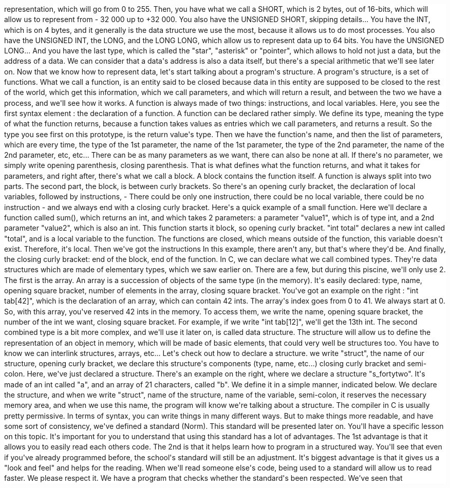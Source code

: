 representation, which will go from 0 to 255. Then, you have what we call a SHORT, which is 2 bytes, out of 16-bits, which will allow us to represent from - 32 000 up to +32 000. You also have the UNSIGNED SHORT, skipping details... You have the INT, which is on 4 bytes, and it generally is the data structure we use the most, because it allows us to do most processes. You also have the UNSIGNED INT, the LONG, and the LONG LONG, which allow us to represent data up to 64 bits. You have the UNSIGNED LONG... And you have the last type, which is called the "star", "asterisk" or "pointer", which allows to hold not just a data, but the address of a data. We can consider that a data's address is also a data itself, but there's a special arithmetic that we'll see later on. Now that we know how to represent data, let's start talking about a program's structure. A program's structure, is a set of functions. What we call a function, is an entity said to be closed because data in this entity are supposed to be closed to the rest of the world, which get this information, which we call parameters, and which will return a result, and between the two we have a process, and we'll see how it works. A function is always made of two things: instructions, and local variables. Here, you see the first syntax element : the declaration of a function. A function can be declared rather simply. We define its type, meaning the type of what the function returns, because a function takes values as entries which we call parameters, and returns a result. So the type you see first on this prototype, is the return value's type. Then we have the function's name, and then the list of parameters, which are every time, the type of the 1st parameter, the name of the 1st parameter, the type of the 2nd parameter, the name of the 2nd parameter, etc, etc... There can be as many parameters as we want, there can also be none at all. If there's no parameter, we simply write opening parenthesis, closing parenthesis. That is what defines what the function returns, and what it takes for parameters, and right after, there's what we call a block. A block contains the function itself. A function is always split into two parts. The second part, the block, is between curly brackets. So there's an opening curly bracket, the declaration of local variables, followed by instructions, - There could be only one instruction, there could be no local variable, there could be no instruction - and we always end with a closing curly bracket. Here's a quick example of a small function. Here we'll declare a function called sum(), which returns an int, and which takes 2 parameters: a parameter "value1", which is of type int, and a 2nd parameter "value2", which is also an int. This function starts it block, so opening curly bracket. "int total" declares a new int called "total", and is a local variable to the function. The functions are closed, which means outside of the function, this variable doesn't exist. Therefore, it's local. Then we've got the instructions In this example, there aren't any, but that's where they'd be. And finally, the closing curly bracket: end of the block, end of the function. In C, we can declare what we call combined types. They're data structures which are made of elementary types, which we saw earlier on. There are a few, but during this piscine, we'll only use 2. The first is the array. An array is a succession of objects of the same type (in the memory). It's easily declared: type, name, opening square bracket, number of elements in the array, closing square bracket. You've got an example on the right : "int tab[42]", which is the declaration of an array, which can contain 42 ints. The array's index goes from 0 to 41. We always start at 0. So, with this array, you've reserved 42 ints in the memory. To access them, we write the name, opening square bracket, the number of the int we want, closing square bracket. For example, if we write "int tab[12]", we'll get the 13th int. The second combined type is a bit more complex, and we'll use it later on, is called data structure. The structure will allow us to define the representation of an object in memory, which will be made of basic elements, that could very well be structures too. You have to know we can interlink structures, arrays, etc... Let's check out how to declare a structure. we write "struct", the name of our structure, opening curly bracket, we declare this structure's components (type, name, etc...) closing curly bracket and semi-colon. Here, we've just declared a structure. There's an example on the right, where we declare a structure "s_fortytwo". It's made of an int called "a", and an array of 21 characters, called "b". We define it in a simple manner, indicated below. We declare the structure, and when we write "struct", name of the structure, name of the variable, semi-colon, it reserves the necessary memory area, and when we use this name, the program will know we're talking about a structure. The compiler in C is usually pretty permissive. In terms of syntax, you can write things in many different ways. But to make things more readable, and have some sort of consistency, we've defined a standard (Norm). This standard will be presented later on. You'll have a specific lesson on this topic. It's important for you to understand that using this standard has a lot of advantages. The 1st advantage is that it allows you to easily read each others code. The 2nd is that it helps learn how to program in a structured way. You'll see that even if you've already programmed before, the school's standard will still be an adjustment. It's biggest advantage is that it gives us a "look and feel" and helps for the reading. When we'll read someone else's code, being used to a standard will allow us to read faster. We please respect it. We have a program that checks whether the standard's been respected. We've seen that